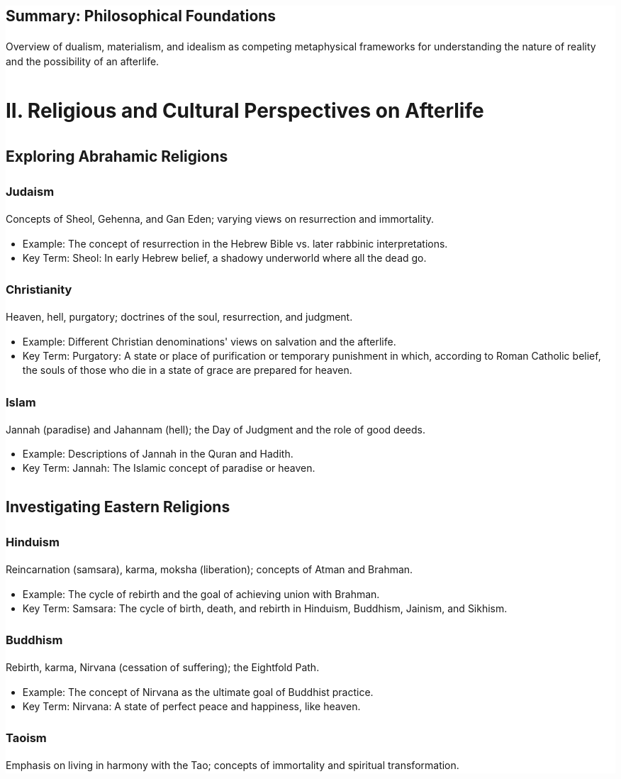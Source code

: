 ## Summary: Philosophical Foundations

Overview of dualism, materialism, and idealism as competing metaphysical frameworks for understanding the nature of reality and the possibility of an afterlife.

# II. Religious and Cultural Perspectives on Afterlife

## Exploring Abrahamic Religions

### Judaism

Concepts of Sheol, Gehenna, and Gan Eden; varying views on resurrection and immortality.

*   Example: The concept of resurrection in the Hebrew Bible vs. later rabbinic interpretations.
*   Key Term: Sheol: In early Hebrew belief, a shadowy underworld where all the dead go.

### Christianity

Heaven, hell, purgatory; doctrines of the soul, resurrection, and judgment.

*   Example: Different Christian denominations' views on salvation and the afterlife.
*   Key Term: Purgatory: A state or place of purification or temporary punishment in which, according to Roman Catholic belief, the souls of those who die in a state of grace are prepared for heaven.

### Islam

Jannah (paradise) and Jahannam (hell); the Day of Judgment and the role of good deeds.

*   Example: Descriptions of Jannah in the Quran and Hadith.
*   Key Term: Jannah: The Islamic concept of paradise or heaven.

## Investigating Eastern Religions

### Hinduism

Reincarnation (samsara), karma, moksha (liberation); concepts of Atman and Brahman.

*   Example: The cycle of rebirth and the goal of achieving union with Brahman.
*   Key Term: Samsara: The cycle of birth, death, and rebirth in Hinduism, Buddhism, Jainism, and Sikhism.

### Buddhism

Rebirth, karma, Nirvana (cessation of suffering); the Eightfold Path.

*   Example: The concept of Nirvana as the ultimate goal of Buddhist practice.
*   Key Term: Nirvana: A state of perfect peace and happiness, like heaven.

### Taoism

Emphasis on living in harmony with the Tao; concepts of immortality and spiritual transformation.
